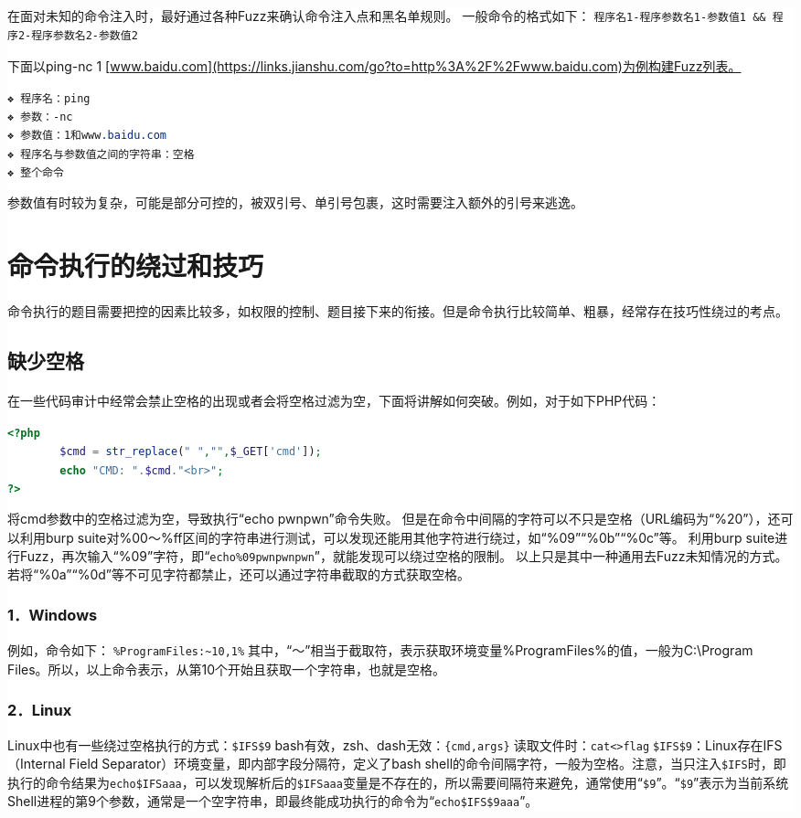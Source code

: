 在面对未知的命令注入时，最好通过各种Fuzz来确认命令注入点和黑名单规则。
 一般命令的格式如下：
 `程序名1-程序参数名1-参数值1 && 程序2-程序参数名2-参数值2`

下面以ping-nc 1 [www.baidu.com](https://links.jianshu.com/go?to=http%3A%2F%2Fwww.baidu.com)为例构建Fuzz列表。



```css
❖ 程序名：ping
❖ 参数：-nc
❖ 参数值：1和www.baidu.com
❖ 程序名与参数值之间的字符串：空格
❖ 整个命令
```

参数值有时较为复杂，可能是部分可控的，被双引号、单引号包裹，这时需要注入额外的引号来逃逸。

# 命令执行的绕过和技巧

命令执行的题目需要把控的因素比较多，如权限的控制、题目接下来的衔接。但是命令执行比较简单、粗暴，经常存在技巧性绕过的考点。

## 缺少空格

在一些代码审计中经常会禁止空格的出现或者会将空格过滤为空，下面将讲解如何突破。例如，对于如下PHP代码：



```php
<?php
        $cmd = str_replace(" ","",$_GET['cmd']);
        echo "CMD: ".$cmd."<br>";
?>
```

将cmd参数中的空格过滤为空，导致执行“echo pwnpwn”命令失败。
 但是在命令中间隔的字符可以不只是空格（URL编码为“%20”），还可以利用burp suite对%00～%ff区间的字符串进行测试，可以发现还能用其他字符进行绕过，如“%09”“%0b”“%0c”等。
 利用burp suite进行Fuzz，再次输入“%09”字符，即“`echo%09pwnpwnpwn`”，就能发现可以绕过空格的限制。
 以上只是其中一种通用去Fuzz未知情况的方式。若将“%0a”“%0d”等不可见字符都禁止，还可以通过字符串截取的方式获取空格。

### 1．Windows

例如，命令如下：
 `%ProgramFiles:~10,1%`
 其中，“～”相当于截取符，表示获取环境变量%ProgramFiles%的值，一般为C:\Program Files。所以，以上命令表示，从第10个开始且获取一个字符串，也就是空格。

### 2．Linux

Linux中也有一些绕过空格执行的方式：`$IFS$9`
 bash有效，zsh、dash无效：`{cmd,args}`
 读取文件时：`cat<>flag`
 `$IFS$9`：Linux存在IFS（Internal Field Separator）环境变量，即内部字段分隔符，定义了bash shell的命令间隔字符，一般为空格。注意，当只注入`$IFS`时，即执行的命令结果为`echo$IFSaaa`，可以发现解析后的`$IFSaaa`变量是不存在的，所以需要间隔符来避免，通常使用“`$9`”。“`$9`”表示为当前系统Shell进程的第9个参数，通常是一个空字符串，即最终能成功执行的命令为“`echo$IFS$9aaa`”。
